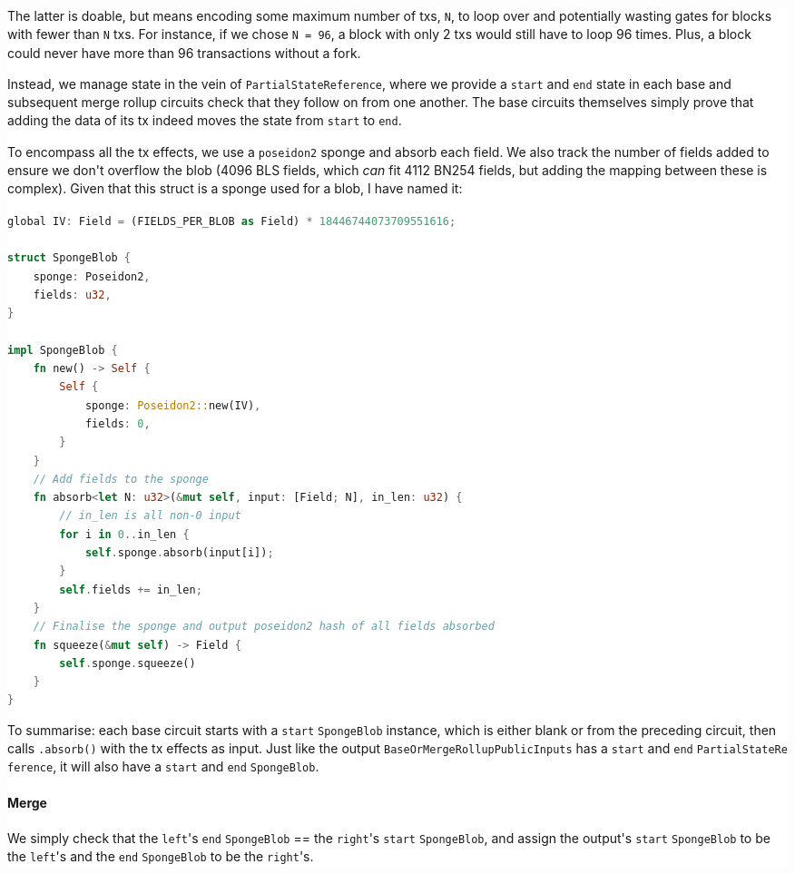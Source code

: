 The latter is doable, but means encoding some maximum number of txs, `N`, to loop over and potentially wasting gates for blocks with fewer than `N` txs. For instance, if we chose `N = 96`, a block with only 2 txs would still have to loop 96 times. Plus, a block could never have more than 96 transactions without a fork.

Instead, we manage state in the vein of `PartialStateReference`, where we provide a `start` and `end` state in each base and subsequent merge rollup circuits check that they follow on from one another. The base circuits themselves simply prove that adding the data of its tx indeed moves the state from `start` to `end`.

To encompass all the tx effects, we use a `poseidon2` sponge and absorb each field. We also track the number of fields added to ensure we don't overflow the blob (4096 BLS fields, which *can* fit 4112 BN254 fields, but adding the mapping between these is complex). Given that this struct is a sponge used for a blob, I have named it:

```rs
global IV: Field = (FIELDS_PER_BLOB as Field) * 18446744073709551616;

struct SpongeBlob {
    sponge: Poseidon2,
    fields: u32,
}

impl SpongeBlob {
    fn new() -> Self {
        Self {
            sponge: Poseidon2::new(IV),
            fields: 0,
        }
    }
    // Add fields to the sponge
    fn absorb<let N: u32>(&mut self, input: [Field; N], in_len: u32) {
        // in_len is all non-0 input
        for i in 0..in_len {
            self.sponge.absorb(input[i]);
        }
        self.fields += in_len;
    }
    // Finalise the sponge and output poseidon2 hash of all fields absorbed
    fn squeeze(&mut self) -> Field {
        self.sponge.squeeze()
    }
}
```

To summarise: each base circuit starts with a `start` `SpongeBlob` instance, which is either blank or from the preceding circuit, then calls `.absorb()` with the tx effects as input. Just like the output `BaseOrMergeRollupPublicInputs` has a `start` and `end` `PartialStateReference`, it will also have a `start` and `end` `SpongeBlob`.

#### Merge

We simply check that the `left`'s `end` `SpongeBlob` == the `right`'s `start` `SpongeBlob`, and assign the output's `start` `SpongeBlob` to be the `left`'s and the `end` `SpongeBlob` to be the `right`'s.
